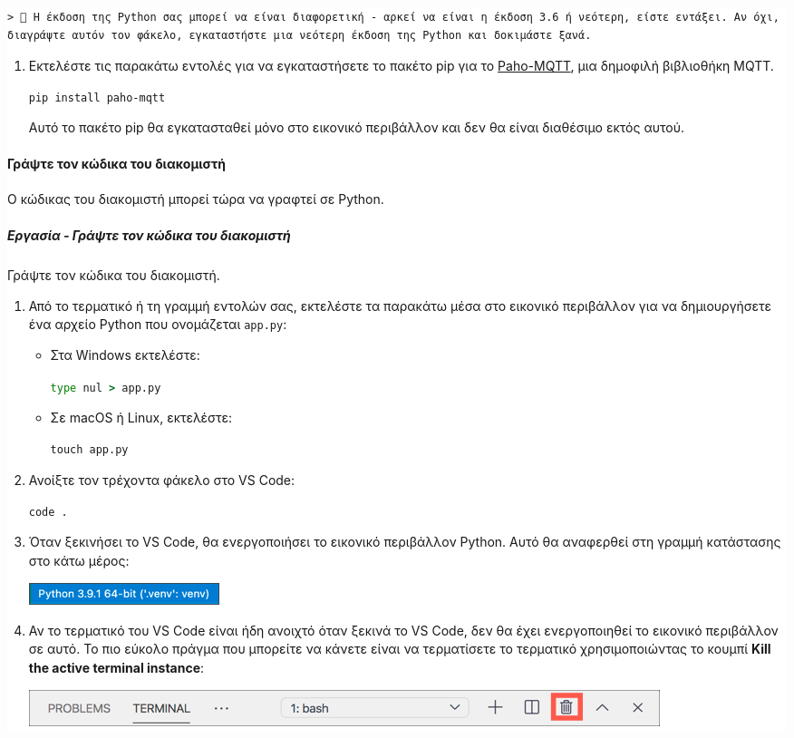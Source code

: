     > 💁 Η έκδοση της Python σας μπορεί να είναι διαφορετική - αρκεί να είναι η έκδοση 3.6 ή νεότερη, είστε εντάξει. Αν όχι, διαγράψτε αυτόν τον φάκελο, εγκαταστήστε μια νεότερη έκδοση της Python και δοκιμάστε ξανά.

1. Εκτελέστε τις παρακάτω εντολές για να εγκαταστήσετε το πακέτο pip για το [Paho-MQTT](https://pypi.org/project/paho-mqtt/), μια δημοφιλή βιβλιοθήκη MQTT.

    ```sh
    pip install paho-mqtt
    ```

    Αυτό το πακέτο pip θα εγκατασταθεί μόνο στο εικονικό περιβάλλον και δεν θα είναι διαθέσιμο εκτός αυτού.

#### Γράψτε τον κώδικα του διακομιστή

Ο κώδικας του διακομιστή μπορεί τώρα να γραφτεί σε Python.

##### Εργασία - Γράψτε τον κώδικα του διακομιστή

Γράψτε τον κώδικα του διακομιστή.

1. Από το τερματικό ή τη γραμμή εντολών σας, εκτελέστε τα παρακάτω μέσα στο εικονικό περιβάλλον για να δημιουργήσετε ένα αρχείο Python που ονομάζεται `app.py`:

    * Στα Windows εκτελέστε:

        ```cmd
        type nul > app.py
        ```

    * Σε macOS ή Linux, εκτελέστε:

        ```cmd
        touch app.py
        ```

1. Ανοίξτε τον τρέχοντα φάκελο στο VS Code:

    ```sh
    code .
    ```

1. Όταν ξεκινήσει το VS Code, θα ενεργοποιήσει το εικονικό περιβάλλον Python. Αυτό θα αναφερθεί στη γραμμή κατάστασης στο κάτω μέρος:

    ![Το VS Code δείχνει το επιλεγμένο εικονικό περιβάλλον](../../../../../translated_images/vscode-virtual-env.8ba42e04c3d533cf677e16cbe5ed9a3b80f62c6964472dc84b6f940800f0909f.el.png)

1. Αν το τερματικό του VS Code είναι ήδη ανοιχτό όταν ξεκινά το VS Code, δεν θα έχει ενεργοποιηθεί το εικονικό περιβάλλον σε αυτό. Το πιο εύκολο πράγμα που μπορείτε να κάνετε είναι να τερματίσετε το τερματικό χρησιμοποιώντας το κουμπί **Kill the active terminal instance**:

    ![Το κουμπί Kill the active terminal instance στο VS Code](../../../../../translated_images/vscode-kill-terminal.1cc4de7c6f25ee08f423f0ead714e61d069fac1eb2089e97b8a7bbcb3d45fe5e.el.png)
